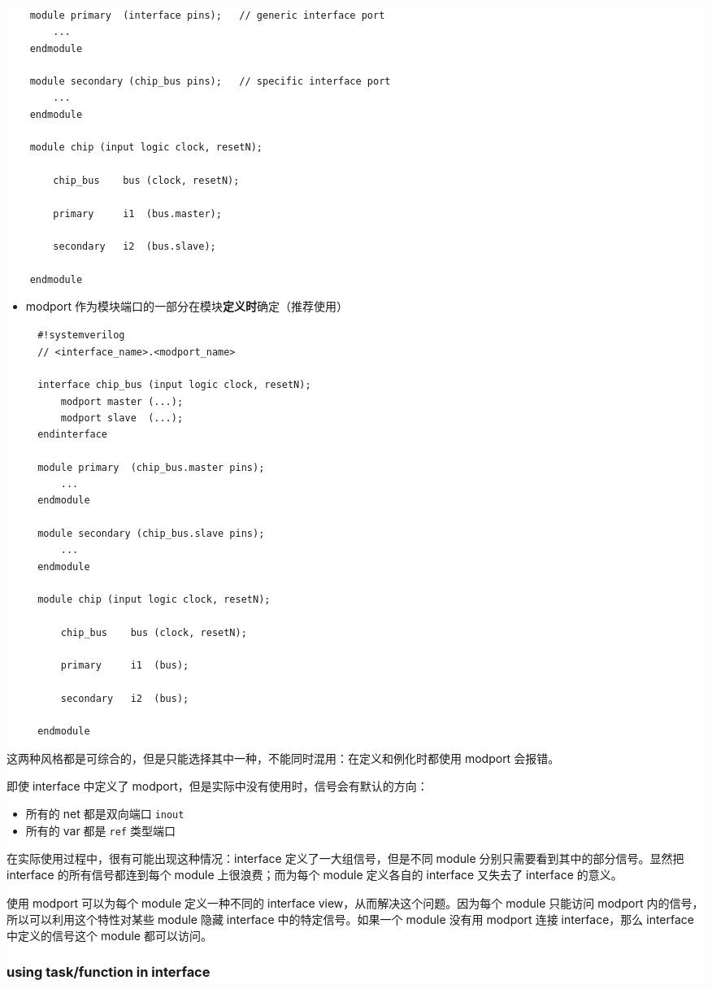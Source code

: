         module primary  (interface pins);   // generic interface port
            ...
        endmodule

        module secondary (chip_bus pins);   // specific interface port
            ...
        endmodule

        module chip (input logic clock, resetN);

            chip_bus    bus (clock, resetN);

            primary     i1  (bus.master);

            secondary   i2  (bus.slave);

        endmodule

+ modport 作为模块端口的一部分在模块**定义时**确定（推荐使用）

        #!systemverilog
        // <interface_name>.<modport_name>

        interface chip_bus (input logic clock, resetN);
            modport master (...);
            modport slave  (...);
        endinterface

        module primary  (chip_bus.master pins);
            ...
        endmodule

        module secondary (chip_bus.slave pins);
            ...
        endmodule

        module chip (input logic clock, resetN);

            chip_bus    bus (clock, resetN);

            primary     i1  (bus);

            secondary   i2  (bus);

        endmodule

这两种风格都是可综合的，但是只能选择其中一种，不能同时混用：在定义和例化时都使用 modport 会报错。

即使 interface 中定义了 modport，但是实际中没有使用时，信号会有默认的方向：

+ 所有的 net 都是双向端口 `inout`
+ 所有的 var 都是 `ref` 类型端口

在实际使用过程中，很有可能出现这种情况：interface 定义了一大组信号，但是不同 module 分别只需要看到其中的部分信号。显然把 interface 的所有信号都连到每个 module 上很浪费；而为每个 module 定义各自的 interface 又失去了 interface 的意义。

使用 modport 可以为每个 module 定义一种不同的 interface view，从而解决这个问题。因为每个 module 只能访问 modport 内的信号，所以可以利用这个特性对某些 module 隐藏 interface 中的特定信号。如果一个 module 没有用 modport 连接 interface，那么 interface 中定义的信号这个 module 都可以访问。

### using task/function in interface
